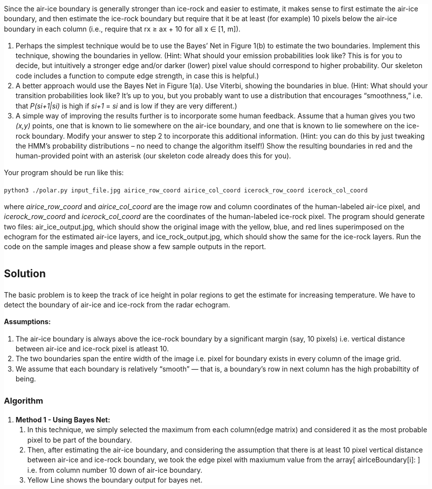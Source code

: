 Since the air-ice boundary is generally stronger than ice-rock and easier to estimate, it makes sense to first estimate the air-ice boundary, and then estimate the ice-rock boundary but require that it be at least (for example) 10 pixels below the air-ice boundary in each column (i.e., require that rx ≥ ax + 10 for all x ∈ [1, m]).
1. Perhaps the simplest technique would be to use the Bayes’ Net in Figure 1(b) to estimate the two boundaries. Implement this technique, showing the boundaries in yellow. 
(Hint: What should your emission probabilities look like? This is for you to decide, but intuitively a stronger edge and/or darker (lower) pixel value should correspond to higher probability. Our skeleton code includes a function to compute edge strength, in case this is helpful.)
2. A better approach would use the Bayes Net in Figure 1(a). Use Viterbi, showing the boundaries in blue.
(Hint: What should your transition probabilities look like? It’s up to you, but you probably want to use a distribution that encourages “smoothness,” i.e. that *P(si+1|si)* is high if *si+1* = *si* and is low if they are very different.)
3. A simple way of improving the results further is to incorporate some human feedback. Assume that a human gives you two *(x,y)* points, one that is known to lie somewhere on the air-ice boundary, and one that is known to lie somewhere on the ice-rock boundary. Modify your answer to step 2 to incorporate this additional information.
(Hint: you can do this by just tweaking the HMM’s probability distributions – no need to change the algorithm itself!) Show the resulting boundaries in red and the human-provided point with an asterisk (our skeleton code already does this for you).

Your program should be run like this:
```
python3 ./polar.py input_file.jpg airice_row_coord airice_col_coord icerock_row_coord icerock_col_coord
```
where *airice_row_coord* and *airice_col_coord* are the image row and column coordinates of the human-labeled air-ice pixel, and *icerock_row_coord* and *icerock_col_coord* are the coordinates of the human-labeled ice-rock pixel. The program should generate two files: air_ice_output.jpg, which should show the original image
with the yellow, blue, and red lines superimposed on the echogram for the estimated air-ice layers, and ice_rock_output.jpg, which should show the same for the ice-rock layers.
Run the code on the sample images and please show a few sample outputs in the report.

## Solution

The basic problem is to keep the track of ice height in polar regions to get the estimate for increasing temperature. We have to detect the boundary of air-ice and ice-rock from the radar echogram.

**Assumptions:** 
1. The air-ice boundary is always above the ice-rock boundary by a significant margin (say, 10 pixels) i.e. vertical distance between air-ice and ice-rock pixel is atleast 10.
2. The two boundaries span the entire width of the image i.e. pixel for boundary exists in every column of the image grid.
3. We assume that each boundary is relatively “smooth” — that is, a boundary’s row in next column has the high probabiltity of being.

### Algorithm

1. **Method 1 - Using Bayes Net:** 
   1. In this technique, we simply selected the maximum from each column(edge matrix) and considered it as the most probable pixel to be part of the boundary.
   2. Then, after estimating the air-ice boundary, and considering the assumption that there is at least 10 pixel vertical distance between air-ice and ice-rock boundary, we took the edge pixel with maxiumum value from the array[ airIceBoundary[i]: ] i.e. from column number 10 down of air-ice boundary.
   3. Yellow Line shows the boundary output for bayes net.
